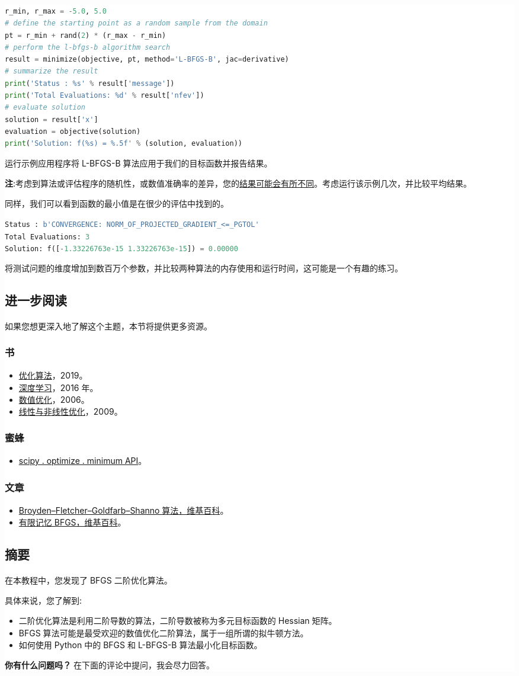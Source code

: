```py
r_min, r_max = -5.0, 5.0
# define the starting point as a random sample from the domain
pt = r_min + rand(2) * (r_max - r_min)
# perform the l-bfgs-b algorithm search
result = minimize(objective, pt, method='L-BFGS-B', jac=derivative)
# summarize the result
print('Status : %s' % result['message'])
print('Total Evaluations: %d' % result['nfev'])
# evaluate solution
solution = result['x']
evaluation = objective(solution)
print('Solution: f(%s) = %.5f' % (solution, evaluation))
```

运行示例应用程序将 L-BFGS-B 算法应用于我们的目标函数并报告结果。

**注**:考虑到算法或评估程序的随机性，或数值准确率的差异，您的[结果可能会有所不同](https://machinelearningmastery.com/different-results-each-time-in-machine-learning/)。考虑运行该示例几次，并比较平均结果。

同样，我们可以看到函数的最小值是在很少的评估中找到的。

```py
Status : b'CONVERGENCE: NORM_OF_PROJECTED_GRADIENT_<=_PGTOL'
Total Evaluations: 3
Solution: f([-1.33226763e-15 1.33226763e-15]) = 0.00000
```

将测试问题的维度增加到数百万个参数，并比较两种算法的内存使用和运行时间，这可能是一个有趣的练习。

## 进一步阅读

如果您想更深入地了解这个主题，本节将提供更多资源。

### 书

*   [优化算法](https://amzn.to/3i56bQZ)，2019。
*   [深度学习](https://amzn.to/3oEyDeU)，2016 年。
*   [数值优化](https://amzn.to/3sbjF2t)，2006。
*   [线性与非线性优化](https://amzn.to/39fWKtS)，2009。

### 蜜蜂

*   [scipy . optimize . minimum API](https://docs.scipy.org/doc/scipy/reference/generated/scipy.optimize.minimize.html)。

### 文章

*   [Broyden–Fletcher–Goldfarb–Shanno 算法，维基百科](https://en.wikipedia.org/wiki/Broyden%E2%80%93Fletcher%E2%80%93Goldfarb%E2%80%93Shanno_algorithm)。
*   [有限记忆 BFGS，维基百科](https://en.wikipedia.org/wiki/Limited-memory_BFGS)。

## 摘要

在本教程中，您发现了 BFGS 二阶优化算法。

具体来说，您了解到:

*   二阶优化算法是利用二阶导数的算法，二阶导数被称为多元目标函数的 Hessian 矩阵。
*   BFGS 算法可能是最受欢迎的数值优化二阶算法，属于一组所谓的拟牛顿方法。
*   如何使用 Python 中的 BFGS 和 L-BFGS-B 算法最小化目标函数。

**你有什么问题吗？**
在下面的评论中提问，我会尽力回答。